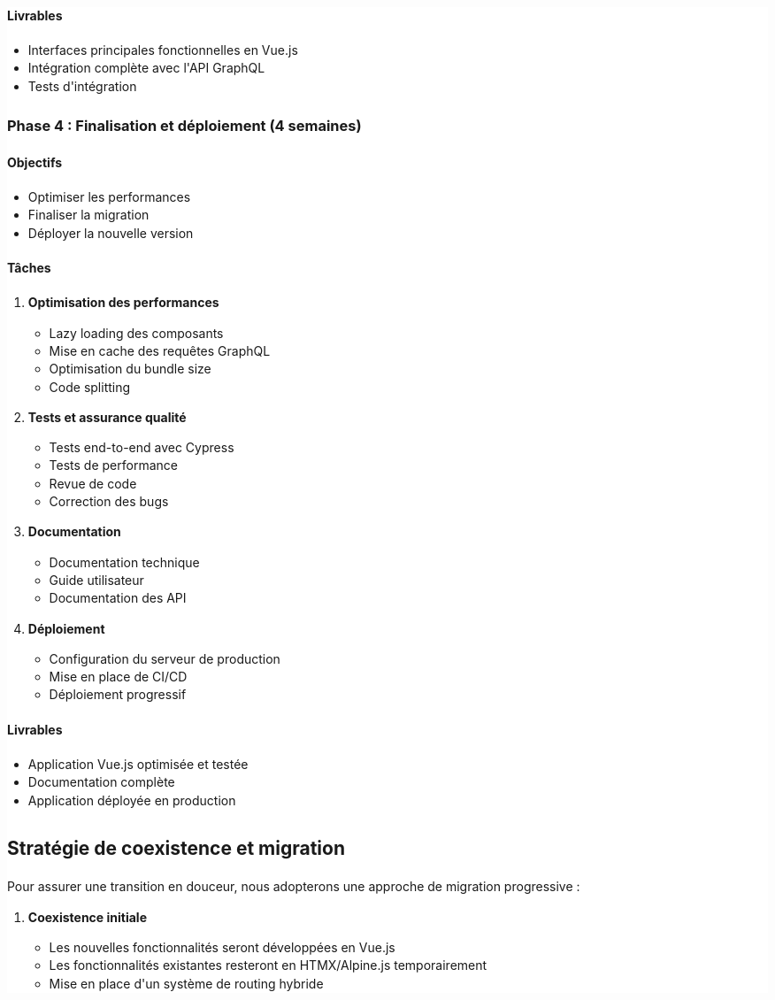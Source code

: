 #### Livrables

- Interfaces principales fonctionnelles en Vue.js
- Intégration complète avec l'API GraphQL
- Tests d'intégration

### Phase 4 : Finalisation et déploiement (4 semaines)

#### Objectifs

- Optimiser les performances
- Finaliser la migration
- Déployer la nouvelle version

#### Tâches

1. **Optimisation des performances**

   - Lazy loading des composants
   - Mise en cache des requêtes GraphQL
   - Optimisation du bundle size
   - Code splitting

2. **Tests et assurance qualité**

   - Tests end-to-end avec Cypress
   - Tests de performance
   - Revue de code
   - Correction des bugs

3. **Documentation**

   - Documentation technique
   - Guide utilisateur
   - Documentation des API

4. **Déploiement**
   - Configuration du serveur de production
   - Mise en place de CI/CD
   - Déploiement progressif

#### Livrables

- Application Vue.js optimisée et testée
- Documentation complète
- Application déployée en production

## Stratégie de coexistence et migration

Pour assurer une transition en douceur, nous adopterons une approche de migration progressive :

1. **Coexistence initiale**

   - Les nouvelles fonctionnalités seront développées en Vue.js
   - Les fonctionnalités existantes resteront en HTMX/Alpine.js temporairement
   - Mise en place d'un système de routing hybride

